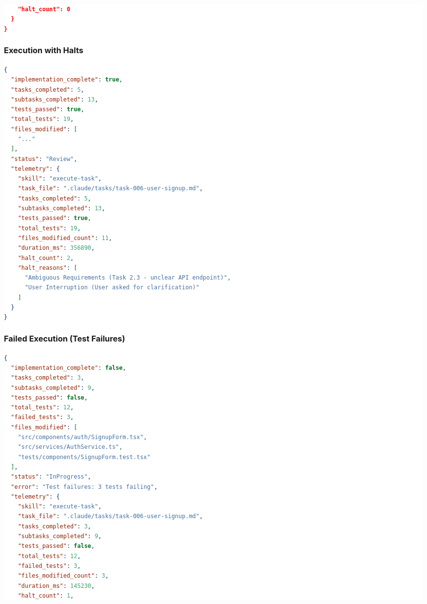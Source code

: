 ```json
    "halt_count": 0
  }
}
```

### Execution with Halts

```json
{
  "implementation_complete": true,
  "tasks_completed": 5,
  "subtasks_completed": 13,
  "tests_passed": true,
  "total_tests": 19,
  "files_modified": [
    "..."
  ],
  "status": "Review",
  "telemetry": {
    "skill": "execute-task",
    "task_file": ".claude/tasks/task-006-user-signup.md",
    "tasks_completed": 5,
    "subtasks_completed": 13,
    "tests_passed": true,
    "total_tests": 19,
    "files_modified_count": 11,
    "duration_ms": 356890,
    "halt_count": 2,
    "halt_reasons": [
      "Ambiguous Requirements (Task 2.3 - unclear API endpoint)",
      "User Interruption (User asked for clarification)"
    ]
  }
}
```

### Failed Execution (Test Failures)

```json
{
  "implementation_complete": false,
  "tasks_completed": 3,
  "subtasks_completed": 9,
  "tests_passed": false,
  "total_tests": 12,
  "failed_tests": 3,
  "files_modified": [
    "src/components/auth/SignupForm.tsx",
    "src/services/AuthService.ts",
    "tests/components/SignupForm.test.tsx"
  ],
  "status": "InProgress",
  "error": "Test failures: 3 tests failing",
  "telemetry": {
    "skill": "execute-task",
    "task_file": ".claude/tasks/task-006-user-signup.md",
    "tasks_completed": 3,
    "subtasks_completed": 9,
    "tests_passed": false,
    "total_tests": 12,
    "failed_tests": 3,
    "files_modified_count": 3,
    "duration_ms": 145230,
    "halt_count": 1,
```